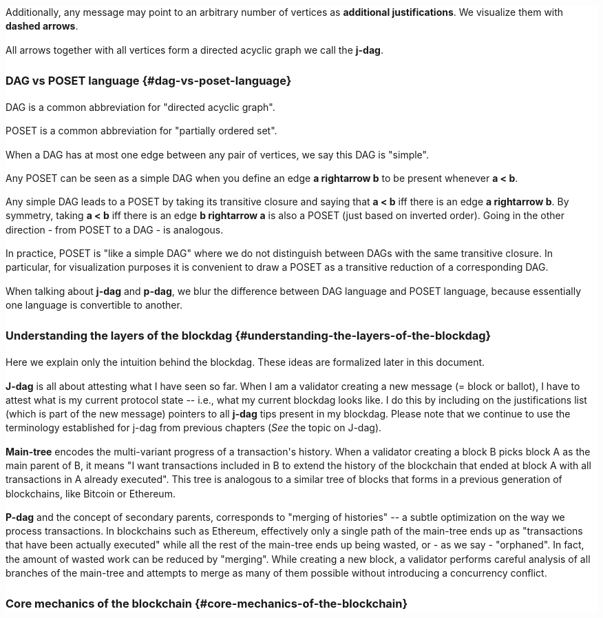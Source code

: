 Additionally, any message may point to an arbitrary number of vertices as **additional justifications**. We visualize them with **dashed arrows**.

All arrows together with all vertices form a directed acyclic graph we call the **j-dag**.

### DAG vs POSET language {#dag-vs-poset-language}

DAG is a common abbreviation for "directed acyclic graph".

POSET is a common abbreviation for "partially ordered set".

When a DAG has at most one edge between any pair of vertices, we say this DAG is "simple".

Any POSET can be seen as a simple DAG when you define an edge **a rightarrow b** to be present whenever **a \< b**.

Any simple DAG leads to a POSET by taking its transitive closure and saying that **a \< b** iff there is an edge **a rightarrow b**. By symmetry, taking **a \< b** iff there is an edge **b rightarrow a** is also a POSET (just based on inverted order). Going in the other direction - from POSET to a DAG - is analogous.

In practice, POSET is "like a simple DAG" where we do not distinguish between DAGs with the same transitive closure. In particular, for visualization purposes it is convenient to draw a POSET as a transitive reduction of a corresponding DAG.

When talking about **j-dag** and **p-dag**, we blur the difference between DAG language and POSET language, because essentially one language is convertible to another.

### Understanding the layers of the blockdag {#understanding-the-layers-of-the-blockdag}

Here we explain only the intuition behind the blockdag. These ideas are formalized later in this document.

**J-dag** is all about attesting what I have seen so far. When I am a validator creating a new message (= block or ballot), I have to attest what is my current protocol state \-- i.e., what my current blockdag looks like. I do this by including on the justifications list (which is part of the new message) pointers to all **j-dag** tips present in my blockdag. Please note that we continue to use the terminology established for j-dag from previous chapters (_See_ the topic on J-dag).

**Main-tree** encodes the multi-variant progress of a transaction's history. When a validator creating a block B picks block A as the main parent of B, it means "I want transactions included in B to extend the history of the blockchain that ended at block A with all transactions in A already executed". This tree is analogous to a similar tree of blocks that forms in a previous generation of blockchains, like Bitcoin or Ethereum.

**P-dag** and the concept of secondary parents, corresponds to "merging of histories" \-- a subtle optimization on the way we process transactions. In blockchains such as Ethereum, effectively only a single path of the main-tree ends up as "transactions that have been actually executed" while all the rest of the main-tree ends up being wasted, or - as we say - "orphaned". In fact, the amount of wasted work can be reduced by "merging". While creating a new block, a validator performs careful analysis of all branches of the main-tree and attempts to merge as many of them possible without introducing a concurrency conflict.

### Core mechanics of the blockchain {#core-mechanics-of-the-blockchain}
